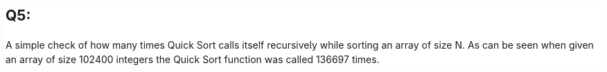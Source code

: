 ## Q5:
A simple check of how many times Quick Sort calls itself recursively while sorting an array of size N. As can be seen when given an array of size 102400 integers the Quick Sort function was called 136697 times.


